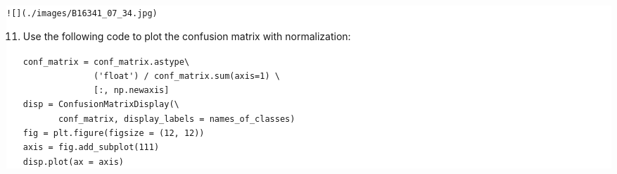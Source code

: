     ![](./images/B16341_07_34.jpg)




11. Use the following code to plot the confusion matrix with
    normalization:

    
    ```
    conf_matrix = conf_matrix.astype\
                  ('float') / conf_matrix.sum(axis=1) \
                  [:, np.newaxis]
    disp = ConfusionMatrixDisplay(\
           conf_matrix, display_labels = names_of_classes)
    fig = plt.figure(figsize = (12, 12))
    axis = fig.add_subplot(111)
    disp.plot(ax = axis)
    ```
